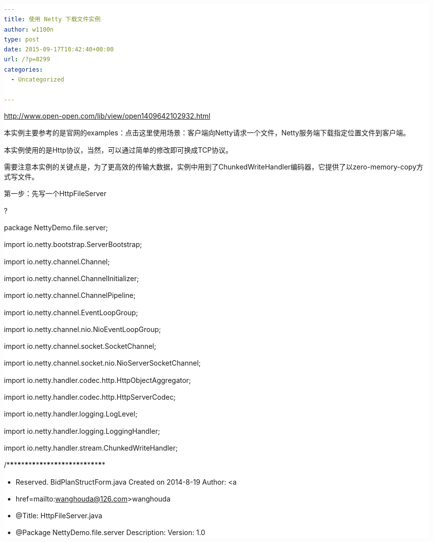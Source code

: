 ```yaml
---
title: 使用 Netty 下载文件实例
author: w1100n
type: post
date: 2015-09-17T10:42:40+00:00
url: /?p=8299
categories:
  - Uncategorized

---
```

http://www.open-open.com/lib/view/open1409642102932.html

本实例主要参考的是官网的examples：点击这里使用场景：客户端向Netty请求一个文件，Netty服务端下载指定位置文件到客户端。

本实例使用的是Http协议，当然，可以通过简单的修改即可换成TCP协议。

需要注意本实例的关键点是，为了更高效的传输大数据，实例中用到了ChunkedWriteHandler编码器，它提供了以zero-memory-copy方式写文件。

第一步：先写一个HttpFileServer

?
  
package NettyDemo.file.server;

import io.netty.bootstrap.ServerBootstrap;
  
import io.netty.channel.Channel;
  
import io.netty.channel.ChannelInitializer;
  
import io.netty.channel.ChannelPipeline;
  
import io.netty.channel.EventLoopGroup;
  
import io.netty.channel.nio.NioEventLoopGroup;
  
import io.netty.channel.socket.SocketChannel;
  
import io.netty.channel.socket.nio.NioServerSocketChannel;
  
import io.netty.handler.codec.http.HttpObjectAggregator;
  
import io.netty.handler.codec.http.HttpServerCodec;
  
import io.netty.handler.logging.LogLevel;
  
import io.netty.handler.logging.LoggingHandler;
  
import io.netty.handler.stream.ChunkedWriteHandler;

/\***\***\***\***\***\***\***\***\***\***\***\***\***\***\***\***\***\***\***\***\***\***\***\***\***\****
  
* Reserved. BidPlanStructForm.java Created on 2014-8-19 Author: <a
  
* href=mailto:wanghouda@126.com>wanghouda</a>
  
* @Title: HttpFileServer.java
  
* @Package NettyDemo.file.server Description: Version: 1.0
  